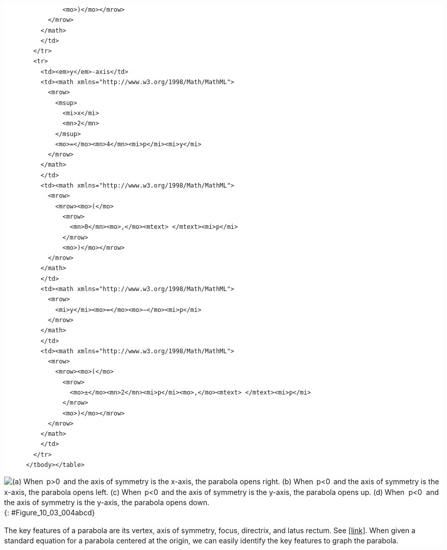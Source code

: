                     <mo>)</mo></mrow>
                </mrow>
              </math>
              </td>
            </tr>
            <tr>
              <td><em>y</em>-axis</td>
              <td><math xmlns="http://www.w3.org/1998/Math/MathML">
                <mrow>
                  <msup>
                    <mi>x</mi>
                    <mn>2</mn>
                  </msup>
                  <mo>=</mo><mn>4</mn><mi>p</mi><mi>y</mi>
                </mrow>
              </math>
              </td>
              <td><math xmlns="http://www.w3.org/1998/Math/MathML">
                <mrow>
                  <mrow><mo>(</mo>
                    <mrow>
                      <mn>0</mn><mo>,</mo><mtext> </mtext><mi>p</mi>
                    </mrow>
                    <mo>)</mo></mrow>
                </mrow>
              </math>
              </td>
              <td><math xmlns="http://www.w3.org/1998/Math/MathML">
                <mrow>
                  <mi>y</mi><mo>=</mo><mo>−</mo><mi>p</mi>
                </mrow>
              </math>
              </td>
              <td><math xmlns="http://www.w3.org/1998/Math/MathML">
                <mrow>
                  <mrow><mo>(</mo>
                    <mrow>
                      <mo>±</mo><mn>2</mn><mi>p</mi><mo>,</mo><mtext> </mtext><mi>p</mi>
                    </mrow>
                    <mo>)</mo></mrow>
                </mrow>
              </math>
              </td>
            </tr>
          </tbody></table>
![](../resources/CNX_Precalc_Figure_10_03_004n.jpg "(a) When&#10;          &#10;            &#x2009;p&gt;0&#x2009;&#10;          &#10;        and the axis of symmetry is the x-axis, the parabola opens right. (b) When&#10;          &#10;            &#x2009;p&lt;0&#x2009;&#10;          &#10;        and the axis of symmetry is the x-axis, the parabola opens left. (c) When&#10;          &#10;            &#x2009;p&lt;0&#x2009;&#10;          &#10;        and the axis of symmetry is the y-axis, the parabola opens up. (d) When&#10; &#10;  &#xA0;p&lt;0&#xA0;&#10; &#10;and the axis of symmetry is the y-axis, the parabola opens down."){: #Figure_10_03_004abcd}


</div>

The key features of a parabola are its vertex, axis of symmetry, focus, directrix, and latus rectum. See [\[link\]](#Figure_10_03_004abcd). When given a standard equation for a parabola centered at the origin, we can easily identify the key features to graph the parabola.
